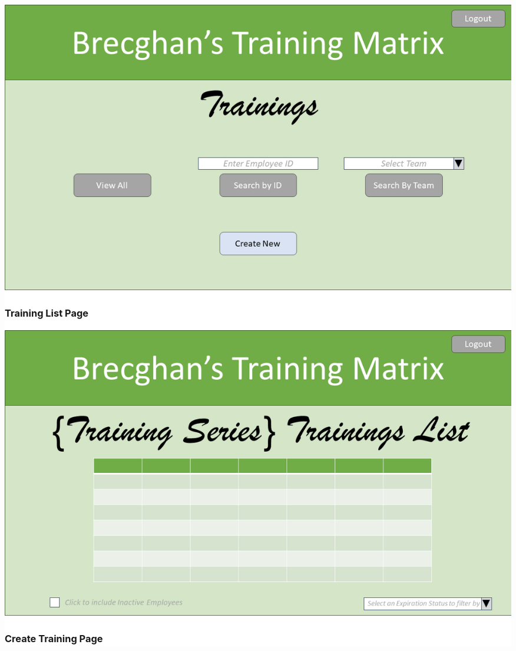 ![Slide8.PNG](Images/Slide8.PNG)
### Training List Page
![Slide9.PNG](Images/Slide9.PNG)
### Create Training Page